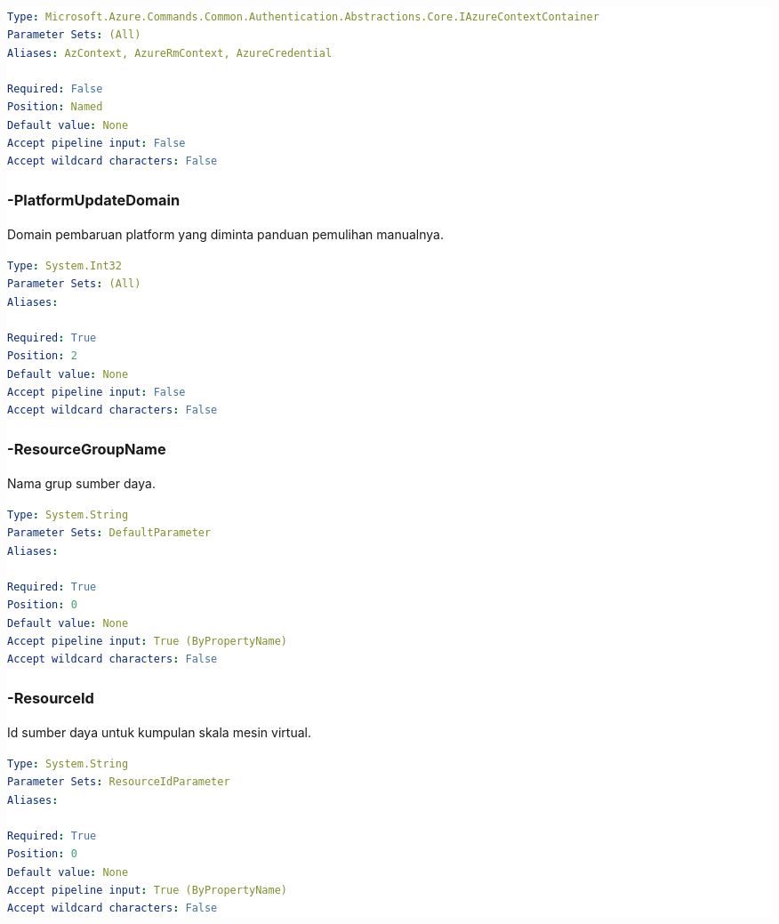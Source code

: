 ```yaml
Type: Microsoft.Azure.Commands.Common.Authentication.Abstractions.Core.IAzureContextContainer
Parameter Sets: (All)
Aliases: AzContext, AzureRmContext, AzureCredential

Required: False
Position: Named
Default value: None
Accept pipeline input: False
Accept wildcard characters: False
```

### -PlatformUpdateDomain
Domain pembaruan platform yang diminta panduan pemulihan manualnya.

```yaml
Type: System.Int32
Parameter Sets: (All)
Aliases:

Required: True
Position: 2
Default value: None
Accept pipeline input: False
Accept wildcard characters: False
```

### -ResourceGroupName
Nama grup sumber daya.

```yaml
Type: System.String
Parameter Sets: DefaultParameter
Aliases:

Required: True
Position: 0
Default value: None
Accept pipeline input: True (ByPropertyName)
Accept wildcard characters: False
```

### -ResourceId
Id sumber daya untuk kumpulan skala mesin virtual.

```yaml
Type: System.String
Parameter Sets: ResourceIdParameter
Aliases:

Required: True
Position: 0
Default value: None
Accept pipeline input: True (ByPropertyName)
Accept wildcard characters: False
```
